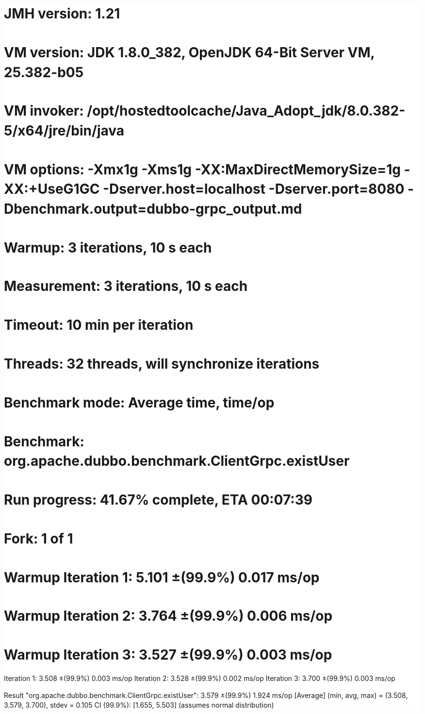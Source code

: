 
# JMH version: 1.21
# VM version: JDK 1.8.0_382, OpenJDK 64-Bit Server VM, 25.382-b05
# VM invoker: /opt/hostedtoolcache/Java_Adopt_jdk/8.0.382-5/x64/jre/bin/java
# VM options: -Xmx1g -Xms1g -XX:MaxDirectMemorySize=1g -XX:+UseG1GC -Dserver.host=localhost -Dserver.port=8080 -Dbenchmark.output=dubbo-grpc_output.md
# Warmup: 3 iterations, 10 s each
# Measurement: 3 iterations, 10 s each
# Timeout: 10 min per iteration
# Threads: 32 threads, will synchronize iterations
# Benchmark mode: Average time, time/op
# Benchmark: org.apache.dubbo.benchmark.ClientGrpc.existUser

# Run progress: 41.67% complete, ETA 00:07:39
# Fork: 1 of 1
# Warmup Iteration   1: 5.101 ±(99.9%) 0.017 ms/op
# Warmup Iteration   2: 3.764 ±(99.9%) 0.006 ms/op
# Warmup Iteration   3: 3.527 ±(99.9%) 0.003 ms/op
Iteration   1: 3.508 ±(99.9%) 0.003 ms/op
Iteration   2: 3.528 ±(99.9%) 0.002 ms/op
Iteration   3: 3.700 ±(99.9%) 0.003 ms/op


Result "org.apache.dubbo.benchmark.ClientGrpc.existUser":
  3.579 ±(99.9%) 1.924 ms/op [Average]
  (min, avg, max) = (3.508, 3.579, 3.700), stdev = 0.105
  CI (99.9%): [1.655, 5.503] (assumes normal distribution)
